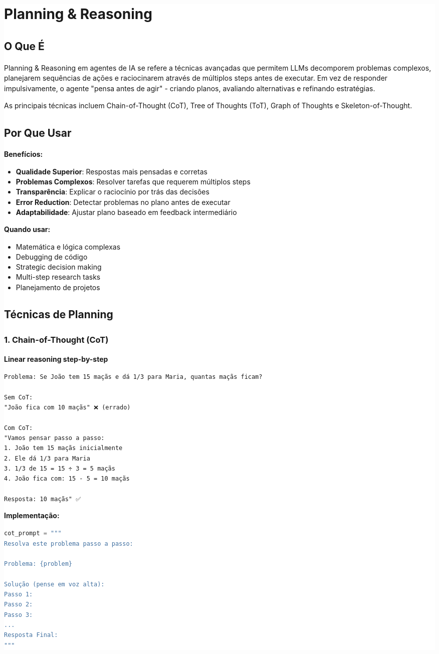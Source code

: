 # Planning & Reasoning

## O Que É

Planning & Reasoning em agentes de IA se refere a técnicas avançadas que permitem LLMs decomporem problemas complexos, planejarem sequências de ações e raciocinarem através de múltiplos steps antes de executar. Em vez de responder impulsivamente, o agente "pensa antes de agir" - criando planos, avaliando alternativas e refinando estratégias.

As principais técnicas incluem Chain-of-Thought (CoT), Tree of Thoughts (ToT), Graph of Thoughts e Skeleton-of-Thought.

## Por Que Usar

**Benefícios:**
- **Qualidade Superior**: Respostas mais pensadas e corretas
- **Problemas Complexos**: Resolver tarefas que requerem múltiplos steps
- **Transparência**: Explicar o raciocínio por trás das decisões
- **Error Reduction**: Detectar problemas no plano antes de executar
- **Adaptabilidade**: Ajustar plano baseado em feedback intermediário

**Quando usar:**
- Matemática e lógica complexas
- Debugging de código
- Strategic decision making
- Multi-step research tasks
- Planejamento de projetos

## Técnicas de Planning

### 1. Chain-of-Thought (CoT)
**Linear reasoning step-by-step**

```
Problema: Se João tem 15 maçãs e dá 1/3 para Maria, quantas maçãs ficam?

Sem CoT:
"João fica com 10 maçãs" ❌ (errado)

Com CoT:
"Vamos pensar passo a passo:
1. João tem 15 maçãs inicialmente
2. Ele dá 1/3 para Maria
3. 1/3 de 15 = 15 ÷ 3 = 5 maçãs
4. João fica com: 15 - 5 = 10 maçãs

Resposta: 10 maçãs" ✅
```

**Implementação:**
```python
cot_prompt = """
Resolva este problema passo a passo:

Problema: {problem}

Solução (pense em voz alta):
Passo 1:
Passo 2:
Passo 3:
...
Resposta Final:
"""
```